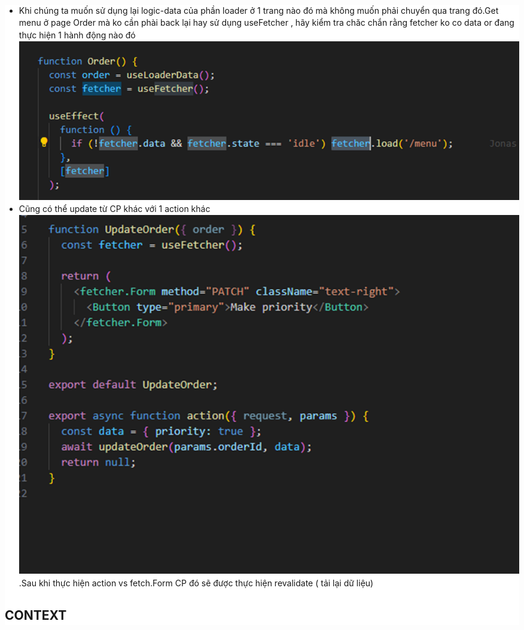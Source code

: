 - Khi chúng ta muốn sử dụng lại logic-data của phần loader ở 1 trang nào đó mà không muốn phải chuyển qua trang đó.Get menu ở page Order mà ko cần phài back lại hay sử dụng useFetcher , hãy kiểm tra chăc chắn rằng fetcher ko co data or đang thực hiện 1 hành động nào đó![alt text](image-118.png)
- Cũng có thể update từ CP khác với 1 action khác![alt text](image-119.png) .Sau khi thực hiện action vs fetch.Form CP đó sẽ được thực hiện revalidate ( tải lại dữ liệu)

## CONTEXT